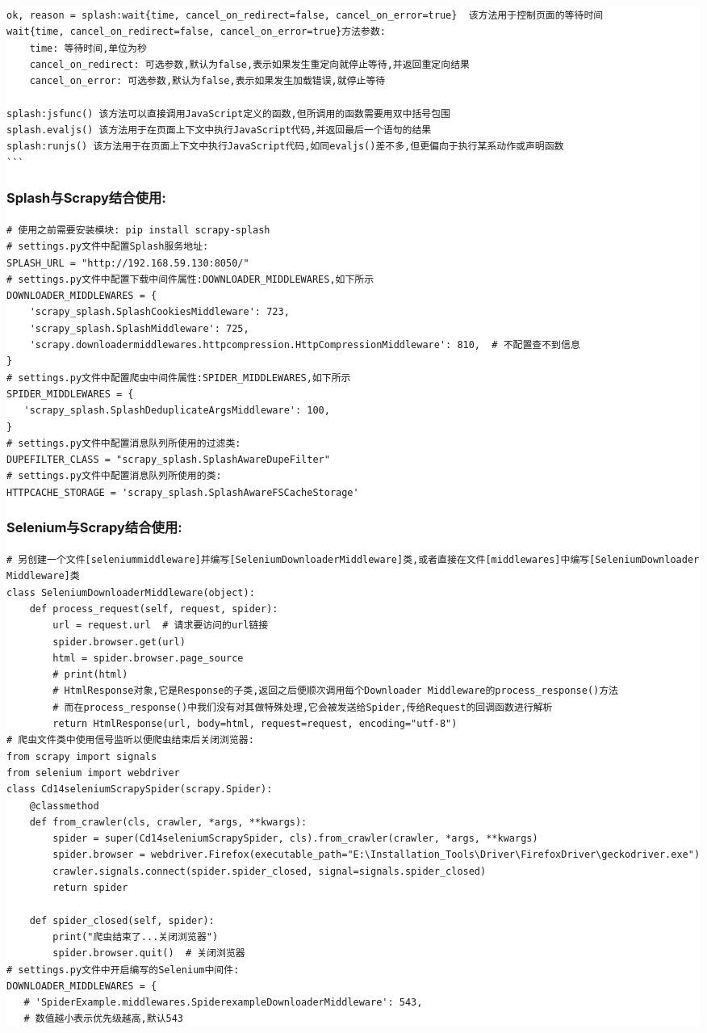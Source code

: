     ok, reason = splash:wait{time, cancel_on_redirect=false, cancel_on_error=true}  该方法用于控制页面的等待时间
    wait{time, cancel_on_redirect=false, cancel_on_error=true}方法参数:
        time: 等待时间,单位为秒
        cancel_on_redirect: 可选参数,默认为false,表示如果发生重定向就停止等待,并返回重定向结果
        cancel_on_error: 可选参数,默认为false,表示如果发生加载错误,就停止等待
    
    splash:jsfunc() 该方法可以直接调用JavaScript定义的函数,但所调用的函数需要用双中括号包围
    splash.evaljs() 该方法用于在页面上下文中执行JavaScript代码,并返回最后一个语句的结果
    splash:runjs() 该方法用于在页面上下文中执行JavaScript代码,如同evaljs()差不多,但更偏向于执行某系动作或声明函数
    ```

### Splash与Scrapy结合使用:
```python3
# 使用之前需要安装模块: pip install scrapy-splash
# settings.py文件中配置Splash服务地址: 
SPLASH_URL = "http://192.168.59.130:8050/"
# settings.py文件中配置下载中间件属性:DOWNLOADER_MIDDLEWARES,如下所示
DOWNLOADER_MIDDLEWARES = {
    'scrapy_splash.SplashCookiesMiddleware': 723,
    'scrapy_splash.SplashMiddleware': 725,
    'scrapy.downloadermiddlewares.httpcompression.HttpCompressionMiddleware': 810,  # 不配置查不到信息
}
# settings.py文件中配置爬虫中间件属性:SPIDER_MIDDLEWARES,如下所示
SPIDER_MIDDLEWARES = {
   'scrapy_splash.SplashDeduplicateArgsMiddleware': 100,
}
# settings.py文件中配置消息队列所使用的过滤类:
DUPEFILTER_CLASS = "scrapy_splash.SplashAwareDupeFilter"
# settings.py文件中配置消息队列所使用的类:
HTTPCACHE_STORAGE = 'scrapy_splash.SplashAwareFSCacheStorage'
```

### Selenium与Scrapy结合使用:
```python3
# 另创建一个文件[seleniummiddleware]并编写[SeleniumDownloaderMiddleware]类,或者直接在文件[middlewares]中编写[SeleniumDownloaderMiddleware]类
class SeleniumDownloaderMiddleware(object):
    def process_request(self, request, spider):
        url = request.url  # 请求要访问的url链接
        spider.browser.get(url)
        html = spider.browser.page_source
        # print(html)
        # HtmlResponse对象,它是Response的子类,返回之后便顺次调用每个Downloader Middleware的process_response()方法
        # 而在process_response()中我们没有对其做特殊处理,它会被发送给Spider,传给Request的回调函数进行解析
        return HtmlResponse(url, body=html, request=request, encoding="utf-8")
# 爬虫文件类中使用信号监听以便爬虫结束后关闭浏览器:
from scrapy import signals
from selenium import webdriver
class Cd14seleniumScrapySpider(scrapy.Spider):
    @classmethod
    def from_crawler(cls, crawler, *args, **kwargs):
        spider = super(Cd14seleniumScrapySpider, cls).from_crawler(crawler, *args, **kwargs)
        spider.browser = webdriver.Firefox(executable_path="E:\Installation_Tools\Driver\FirefoxDriver\geckodriver.exe")
        crawler.signals.connect(spider.spider_closed, signal=signals.spider_closed)
        return spider

    def spider_closed(self, spider):
        print("爬虫结束了...关闭浏览器")
        spider.browser.quit()  # 关闭浏览器
# settings.py文件中开启编写的Selenium中间件:
DOWNLOADER_MIDDLEWARES = {
   # 'SpiderExample.middlewares.SpiderexampleDownloaderMiddleware': 543,
   # 数值越小表示优先级越高,默认543
```